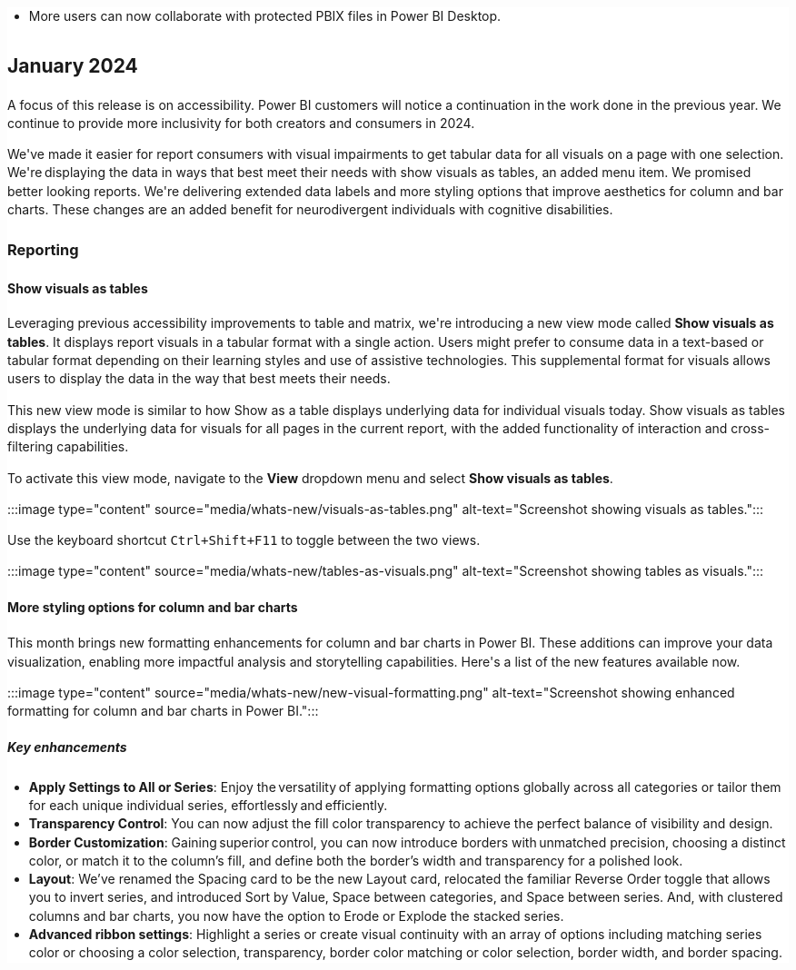 - More users can now collaborate with protected PBIX files in Power BI Desktop.

## January 2024

A focus of this release is on accessibility. Power BI customers will notice a continuation in the work done in the previous year. We continue to provide more inclusivity for both creators and consumers in 2024.

We've made it easier for report consumers with visual impairments to get tabular data for all visuals on a page with one selection. We're displaying the data in ways that best meet their needs with show visuals as tables, an added menu item. We promised better looking reports. We're delivering extended data labels and more styling options that improve aesthetics for column and bar charts. These changes are an added benefit for neurodivergent individuals with cognitive disabilities. 

### Reporting  

#### Show visuals as tables 

Leveraging previous accessibility improvements to table and matrix, we're introducing a new view mode called **Show visuals as tables**. It displays report visuals in a tabular format with a single action. Users might prefer to consume data in a text-based or tabular format depending on their learning styles and use of assistive technologies. This supplemental format for visuals allows users to display the data in the way that best meets their needs. 

This new view mode is similar to how Show as a table displays underlying data for individual visuals today. Show visuals as tables displays the underlying data for visuals for all pages in the current report, with the added functionality of interaction and cross-filtering capabilities. 

To activate this view mode, navigate to the **View** dropdown menu and select **Show visuals as tables**. 

:::image type="content" source="media/whats-new/visuals-as-tables.png" alt-text="Screenshot showing visuals as tables.":::
 
Use the keyboard shortcut <kbd>Ctrl+Shift+F11</kbd> to toggle between the two views.  

:::image type="content" source="media/whats-new/tables-as-visuals.png" alt-text="Screenshot showing tables as visuals.":::

#### More styling options for column and bar charts 

This month brings new formatting enhancements for column and bar charts in Power BI. These additions can improve your data visualization, enabling more impactful analysis and storytelling capabilities. Here's a list of the new features available now.

:::image type="content" source="media/whats-new/new-visual-formatting.png" alt-text="Screenshot showing enhanced formatting for column and bar charts in Power BI.":::

##### Key enhancements

* **Apply Settings to All or Series**: Enjoy the versatility of applying formatting options globally across all categories or tailor them for each unique individual series, effortlessly and efficiently.  
* **Transparency Control**: You can now adjust the fill color transparency to achieve the perfect balance of visibility and design.  
* **Border Customization**: Gaining superior control, you can now introduce borders with unmatched precision, choosing a distinct color, or match it to the column’s fill, and define both the border’s width and transparency for a polished look.  
* **Layout**: We’ve renamed the Spacing card to be the new Layout card, relocated the familiar Reverse Order toggle that allows you to invert series, and introduced Sort by Value, Space between categories, and Space between series. And, with clustered columns and bar charts, you now have the option to Erode or Explode the stacked series.  
* **Advanced ribbon settings**: Highlight a series or create visual continuity with an array of options including matching series color or choosing a color selection, transparency, border color matching or color selection, border width, and border spacing.  
